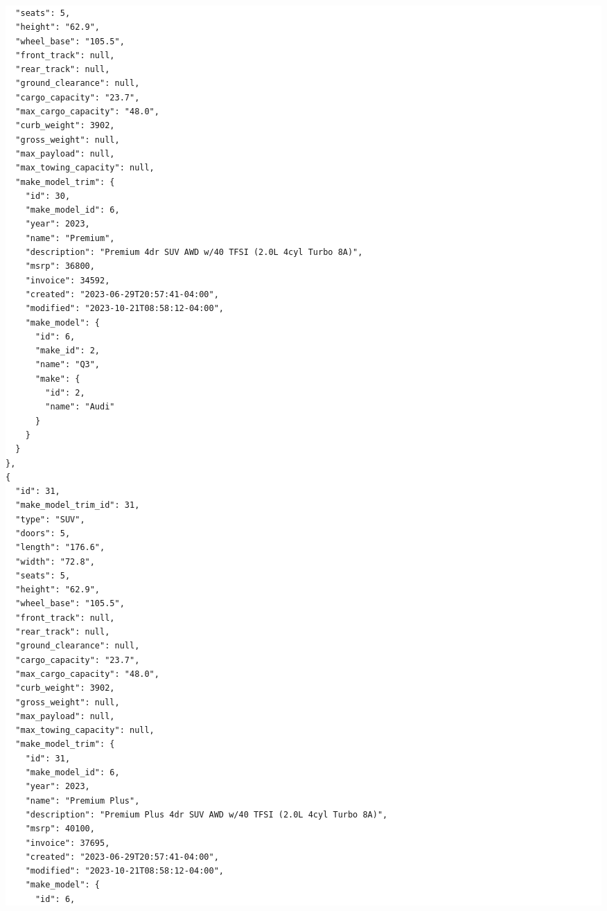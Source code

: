       "seats": 5,
      "height": "62.9",
      "wheel_base": "105.5",
      "front_track": null,
      "rear_track": null,
      "ground_clearance": null,
      "cargo_capacity": "23.7",
      "max_cargo_capacity": "48.0",
      "curb_weight": 3902,
      "gross_weight": null,
      "max_payload": null,
      "max_towing_capacity": null,
      "make_model_trim": {
        "id": 30,
        "make_model_id": 6,
        "year": 2023,
        "name": "Premium",
        "description": "Premium 4dr SUV AWD w/40 TFSI (2.0L 4cyl Turbo 8A)",
        "msrp": 36800,
        "invoice": 34592,
        "created": "2023-06-29T20:57:41-04:00",
        "modified": "2023-10-21T08:58:12-04:00",
        "make_model": {
          "id": 6,
          "make_id": 2,
          "name": "Q3",
          "make": {
            "id": 2,
            "name": "Audi"
          }
        }
      }
    },
    {
      "id": 31,
      "make_model_trim_id": 31,
      "type": "SUV",
      "doors": 5,
      "length": "176.6",
      "width": "72.8",
      "seats": 5,
      "height": "62.9",
      "wheel_base": "105.5",
      "front_track": null,
      "rear_track": null,
      "ground_clearance": null,
      "cargo_capacity": "23.7",
      "max_cargo_capacity": "48.0",
      "curb_weight": 3902,
      "gross_weight": null,
      "max_payload": null,
      "max_towing_capacity": null,
      "make_model_trim": {
        "id": 31,
        "make_model_id": 6,
        "year": 2023,
        "name": "Premium Plus",
        "description": "Premium Plus 4dr SUV AWD w/40 TFSI (2.0L 4cyl Turbo 8A)",
        "msrp": 40100,
        "invoice": 37695,
        "created": "2023-06-29T20:57:41-04:00",
        "modified": "2023-10-21T08:58:12-04:00",
        "make_model": {
          "id": 6,